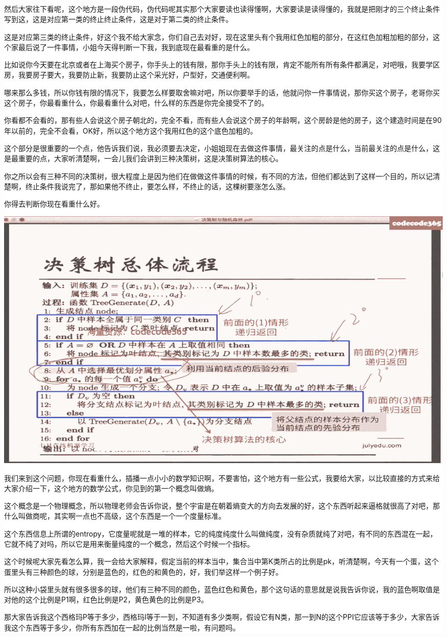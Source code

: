 然后大家往下看呢，这个地方是一段伪代码，伪代码呢其实那个大家要读也读得懂啊，大家要读是读得懂的，我就是把刚才的三个终止条件写到这，这是对应第一类的终止终止条件，这是对于第二类的终止条件。

这是对应第三类的终止条件，好这个我不给大家念，你们自己去对好，现在这里头有个我用红色加粗的部分，在这红色加粗加粗的部分，这个家最后说了一件事情，小姐今天得判断一下我，我到底现在最看重的是什么。

比如说你今天要在北京或者在上海买个房子，你手头上的钱有限，那你手头上的钱有限，肯定不能所有所有条件都满足，对吧哦，我要学区房，我要房子要大，我要防止新，我要防止这个采光好，户型好，交通便利啊。

哪来那么多钱，所以你钱有限的情况下，我要怎么样要取舍嘛对吧，所以你要举手的话，他就问你一件事情说，那你买这个房子，老哥你买这个房子，你最看重什么，你最看重什么对吧，什么样的东西是你完全接受不了的。

你看都不会看的，那有些人会说这个房子朝北的，完全不看，而有些人会说这个房子的年龄啊，这个房龄是他的房子，这个建造时间是在90年以前的，完全不会看，OK好，所以这个地方这个我用红色的这个底色加粗的。

这个部分是很重要的一个点，他告诉我们说，我必须要去决定，小姐姐现在去做这件事情，最关注的点是什么，当前最关注的点是什么，这是最重要的点，大家听清楚啊，一会儿我们会讲到三种决策树，这是决策树算法的核心。

你之所以会有三种不同的决策树，很大程度上是因为他们在做做这件事情的时候，有不同的方法，但他们都达到了这样一个目的，所以记清楚啊，终止条件我说完了，那如果他不终止，要怎么样，不终止的话，这棵树要涨怎么涨。

你得去判断你现在看重什么好。

![](img/0d7cf4716f2a9fe62be8bbb35cdaa65d_48.png)

我们来到这个问题，你现在看重什么，插播一点小小的数学知识啊，不要害怕，这个地方有一些公式，我要给大家，以比较直接的方式来给大家介绍一下，这个地方的数学公式，你见到的第一个概念叫做熵。

这个概念是一个物理概念，所以物理老师会告诉你说，整个宇宙是在朝着熵变大的方向去发展的好，这个东西听起来逼格就很高了对吧，那什么叫做商呢，其实啊一点也不高级，这个东西是一个一个度量标准。

这个东西信息上所谓的entropy，它度量呢就是一堆的样本，它的纯度纯度什么叫做纯度，没有杂质就纯了对吧，有不同的东西混在一起，它就不纯了对吗，所以它是用来衡量纯度的一个概念，然后这个时候一个指标。

这个时候呢大家先看怎么算，我一会给大家解释，假定当前的样本当中，集合当中第K类所占的比例是pk，听清楚啊，今天有一个蛋，这个蛋里头有三种颜色的球，分别是蓝色的，红色的和黄色的，好，我们举这样一个例子好。

所以这种小袋里头就有很多很多的球，他们有三种不同的颜色，蓝色红色和黄色，那个这句话的意思就是说我告诉你说，我的蓝色啊取值是对他的这个比例是P1啊，红色比例是P2，黄色黄色的比例是P3。

那大家告诉我这个西格玛P等于多少，西格玛I等于一到，不知道有多少类啊，假设它有N类，那一到N的这个PPI它应该等于多少，大家告诉我这个东西等于多少，你所有东西加在一起的比例当然是一啦，有问题吗。
